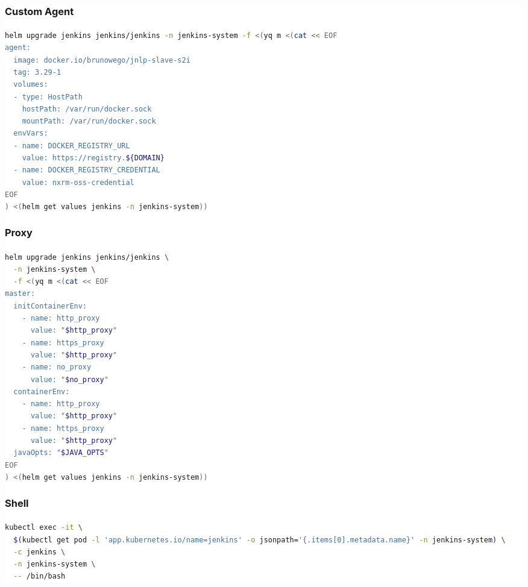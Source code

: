 ### Custom Agent

```sh
helm upgrade jenkins jenkins/jenkins -n jenkins-system -f <(yq m <(cat << EOF
agent:
  image: docker.io/brunowego/jnlp-slave-s2i
  tag: 3.29-1
  volumes:
  - type: HostPath
    hostPath: /var/run/docker.sock
    mountPath: /var/run/docker.sock
  envVars:
  - name: DOCKER_REGISTRY_URL
    value: https://registry.${DOMAIN}
  - name: DOCKER_REGISTRY_CREDENTIAL
    value: nxrm-oss-credential
EOF
) <(helm get values jenkins -n jenkins-system))
```



### Proxy

```sh
helm upgrade jenkins jenkins/jenkins \
  -n jenkins-system \
  -f <(yq m <(cat << EOF
master:
  initContainerEnv:
    - name: http_proxy
      value: "$http_proxy"
    - name: https_proxy
      value: "$http_proxy"
    - name: no_proxy
      value: "$no_proxy"
  containerEnv:
    - name: http_proxy
      value: "$http_proxy"
    - name: https_proxy
      value: "$http_proxy"
  javaOpts: "$JAVA_OPTS"
EOF
) <(helm get values jenkins -n jenkins-system))
```

### Shell

```sh
kubectl exec -it \
  $(kubectl get pod -l 'app.kubernetes.io/name=jenkins' -o jsonpath='{.items[0].metadata.name}' -n jenkins-system) \
  -c jenkins \
  -n jenkins-system \
  -- /bin/bash
```
